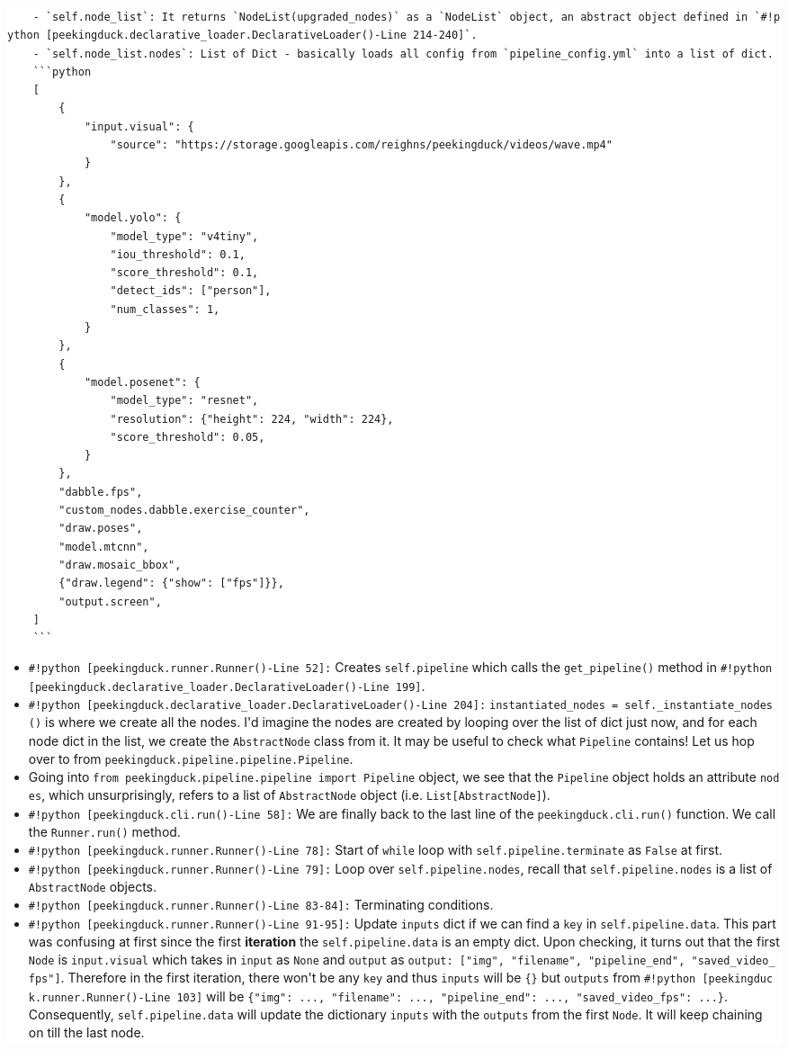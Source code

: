         - `self.node_list`: It returns `NodeList(upgraded_nodes)` as a `NodeList` object, an abstract object defined in `#!python [peekingduck.declarative_loader.DeclarativeLoader()-Line 214-240]`.
        - `self.node_list.nodes`: List of Dict - basically loads all config from `pipeline_config.yml` into a list of dict.
        ```python
        [
            {
                "input.visual": {
                    "source": "https://storage.googleapis.com/reighns/peekingduck/videos/wave.mp4"
                }
            },
            {
                "model.yolo": {
                    "model_type": "v4tiny",
                    "iou_threshold": 0.1,
                    "score_threshold": 0.1,
                    "detect_ids": ["person"],
                    "num_classes": 1,
                }
            },
            {
                "model.posenet": {
                    "model_type": "resnet",
                    "resolution": {"height": 224, "width": 224},
                    "score_threshold": 0.05,
                }
            },
            "dabble.fps",
            "custom_nodes.dabble.exercise_counter",
            "draw.poses",
            "model.mtcnn",
            "draw.mosaic_bbox",
            {"draw.legend": {"show": ["fps"]}},
            "output.screen",
        ]
        ```
- `#!python [peekingduck.runner.Runner()-Line 52]:` Creates `self.pipeline` which calls the `get_pipeline()` method in `#!python [peekingduck.declarative_loader.DeclarativeLoader()-Line 199]`. 
- `#!python [peekingduck.declarative_loader.DeclarativeLoader()-Line 204]:` `instantiated_nodes = self._instantiate_nodes()` is where we create all the nodes. I'd imagine the nodes are created by looping over the list of dict just now, and for each node dict in the list, we create the `AbstractNode` class from it. It may be useful to check what `Pipeline` contains! Let us hop over to from `peekingduck.pipeline.pipeline.Pipeline`.
- Going into `from peekingduck.pipeline.pipeline import Pipeline` object, we see that the `Pipeline` object holds an attribute `nodes`, which unsurprisingly, refers to a list of `AbstractNode` object (i.e. `List[AbstractNode]`).
- `#!python [peekingduck.cli.run()-Line 58]:` We are finally back to the last line of the `peekingduck.cli.run()` function. We call the `Runner.run()` method.
- `#!python [peekingduck.runner.Runner()-Line 78]:` Start of `while` loop with `self.pipeline.terminate` as `False` at first.
- `#!python [peekingduck.runner.Runner()-Line 79]:` Loop over `self.pipeline.nodes`, recall that `self.pipeline.nodes` is a list of `AbstractNode` objects.
- `#!python [peekingduck.runner.Runner()-Line 83-84]:` Terminating conditions.
- `#!python [peekingduck.runner.Runner()-Line 91-95]:` Update `inputs` dict if we can find a `key` in `self.pipeline.data`. This part was confusing at first since the first **iteration** the `self.pipeline.data` is an empty dict. Upon checking, it turns out that the first `Node` is `input.visual` which takes in `input` as `None` and `output` as `output: ["img", "filename", "pipeline_end", "saved_video_fps"]`. Therefore in the first iteration, there won't be any `key` and thus `inputs` will be `{}` but `outputs` from `#!python [peekingduck.runner.Runner()-Line 103]` will be `{"img": ..., "filename": ..., "pipeline_end": ..., "saved_video_fps": ...}`. Consequently, `self.pipeline.data` will update the dictionary `inputs` with the `outputs` from the first `Node`. It will keep chaining on till the last node. 

